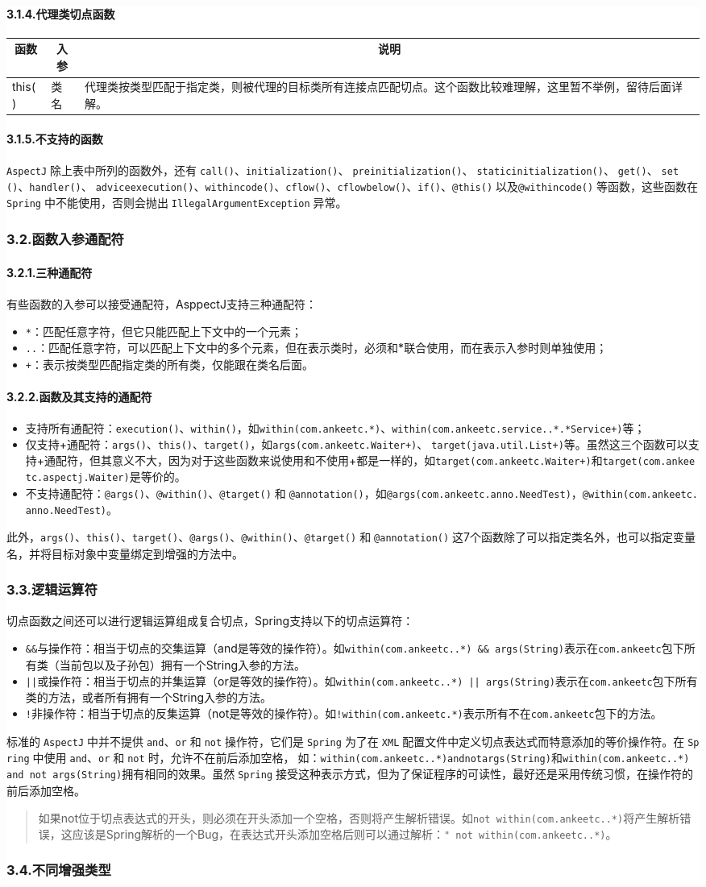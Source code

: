 #### 3.1.4.代理类切点函数

| 函数   | 入参 | 说明                                                         |
| ------ | ---- | ------------------------------------------------------------ |
| this() | 类名 | 代理类按类型匹配于指定类，则被代理的目标类所有连接点匹配切点。这个函数比较难理解，这里暂不举例，留待后面详解。 |

#### 3.1.5.不支持的函数

`AspectJ` 除上表中所列的函数外，还有 `call()`、`initialization()`、 `preinitialization()`、 `staticinitialization()`、 `get()`、 `set()`、`handler()`、 `adviceexecution()`、`withincode()`、`cflow()`、`cflowbelow()`、`if()`、`@this()` 以及`@withincode()` 等函数，这些函数在 `Spring` 中不能使用，否则会抛出 `IllegalArgumentException` 异常。

### 3.2.函数入参通配符

#### 3.2.1.三种通配符

有些函数的入参可以接受通配符，AsppectJ支持三种通配符：

- `*`：匹配任意字符，但它只能匹配上下文中的一个元素；
- `..`：匹配任意字符，可以匹配上下文中的多个元素，但在表示类时，必须和*联合使用，而在表示入参时则单独使用；
- `+`：表示按类型匹配指定类的所有类，仅能跟在类名后面。

#### 3.2.2.函数及其支持的通配符

- 支持所有通配符：`execution()`、`within()`，如`within(com.ankeetc.*)`、`within(com.ankeetc.service..*.*Service+)`等；
- 仅支持+通配符：`args()`、`this()`、`target()`，如`args(com.ankeetc.Waiter+)`、 `target(java.util.List+)`等。虽然这三个函数可以支持+通配符，但其意义不大，因为对于这些函数来说使用和不使用+都是一样的，如`target(com.ankeetc.Waiter+)`和`target(com.ankeetc.aspectj.Waiter)`是等价的。
- 不支持通配符：`@args()`、`@within()`、`@target()` 和 `@annotation()`，如`@args(com.ankeetc.anno.NeedTest)`，`@within(com.ankeetc.anno.NeedTest)`。

此外，`args()`、`this()`、`target()`、`@args()`、`@within()`、`@target()` 和 `@annotation()` 这7个函数除了可以指定类名外，也可以指定变量名，并将目标对象中变量绑定到增强的方法中。

### 3.3.逻辑运算符

切点函数之间还可以进行逻辑运算组成复合切点，Spring支持以下的切点运算符：

- `&&`与操作符：相当于切点的交集运算（and是等效的操作符）。如`within(com.ankeetc..*) && args(String)`表示在`com.ankeetc`包下所有类（当前包以及子孙包）拥有一个String入参的方法。
- `||`或操作符：相当于切点的并集运算（or是等效的操作符）。如`within(com.ankeetc..*) || args(String)`表示在`com.ankeetc`包下所有类的方法，或者所有拥有一个String入参的方法。
- `!`非操作符：相当于切点的反集运算（not是等效的操作符）。如`!within(com.ankeetc.*)`表示所有不在`com.ankeetc`包下的方法。

标准的 `AspectJ` 中并不提供 `and`、`or` 和 `not` 操作符，它们是 `Spring` 为了在 `XML` 配置文件中定义切点表达式而特意添加的等价操作符。在 `Spring` 中使用 `and`、`or` 和 `not` 时，允许不在前后添加空格， 如：`within(com.ankeetc..*)andnotargs(String)`和`within(com.ankeetc..*) and not args(String)`拥有相同的效果。虽然 `Spring` 接受这种表示方式，但为了保证程序的可读性，最好还是采用传统习惯，在操作符的前后添加空格。

> 如果not位于切点表达式的开头，则必须在开头添加一个空格，否则将产生解析错误。如`not within(com.ankeetc..*)`将产生解析错误，这应该是Spring解析的一个Bug，在表达式开头添加空格后则可以通过解析：`" not within(com.ankeetc..*)`。

### 3.4.不同增强类型
